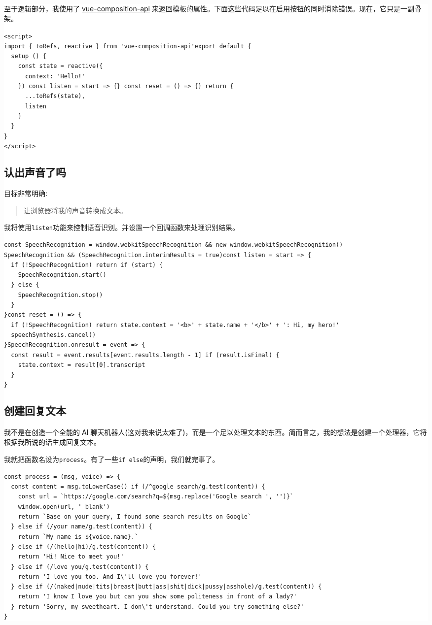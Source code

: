 至于逻辑部分，我使用了 [vue-composition-api](https://composition-api.vuejs.org/) 来返回模板的属性。下面这些代码足以在启用按钮的同时消除错误。现在，它只是一副骨架。

```
<script>
import { toRefs, reactive } from 'vue-composition-api'export default {
  setup () {
    const state = reactive({
      context: 'Hello!'
    }) const listen = start => {} const reset = () => {} return {
      ...toRefs(state),
      listen
    }
  }
}
</script>
```

## 认出声音了吗

目标非常明确:

> 让浏览器将我的声音转换成文本。

我将使用`listen`功能来控制语音识别。并设置一个回调函数来处理识别结果。

```
const SpeechRecognition = window.webkitSpeechRecognition && new window.webkitSpeechRecognition()
SpeechRecognition && (SpeechRecognition.interimResults = true)const listen = start => {
  if (!SpeechRecognition) return if (start) {
    SpeechRecognition.start()
  } else {
    SpeechRecognition.stop()
  }
}const reset = () => {
  if (!SpeechRecognition) return state.context = '<b>' + state.name + '</b>' + ': Hi, my hero!'
  speechSynthesis.cancel()
}SpeechRecognition.onresult = event => {
  const result = event.results[event.results.length - 1] if (result.isFinal) {
    state.context = result[0].transcript
  }
}
```

## 创建回复文本

我不是在创造一个全能的 AI 聊天机器人(这对我来说太难了)，而是一个足以处理文本的东西。简而言之，我的想法是创建一个处理器，它将根据我所说的话生成回复文本。

我就把函数名设为`process`。有了一些`if else`的声明，我们就完事了。

```
const process = (msg, voice) => {
  const content = msg.toLowerCase() if (/^google search/g.test(content)) {
    const url = `https://google.com/search?q=${msg.replace('Google search ', '')}`
    window.open(url, '_blank')
    return `Base on your query, I found some search results on Google`
  } else if (/your name/g.test(content)) {
    return `My name is ${voice.name}.`
  } else if (/(hello|hi)/g.test(content)) {
    return 'Hi! Nice to meet you!'
  } else if (/love you/g.test(content)) {
    return 'I love you too. And I\'ll love you forever!'
  } else if (/(naked|nude|tits|breast|butt|ass|shit|dick|pussy|asshole)/g.test(content)) {
    return 'I know I love you but can you show some politeness in front of a lady?'
  } return 'Sorry, my sweetheart. I don\'t understand. Could you try something else?'
}
```